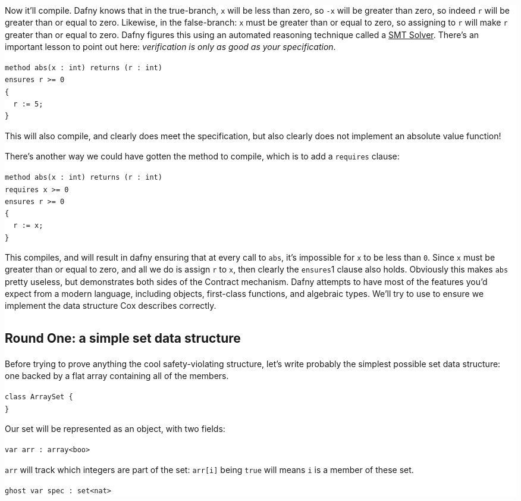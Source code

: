Now it’ll compile. Dafny knows that in the true-branch, `x` will be less than zero, so `-x` will be greater than zero, so indeed `r` will be greater than or equal to zero. Likewise, in the false-branch: `x` must be greater than or equal to zero, so assigning to `r` will make `r` greater than or equal to zero. Dafny figures this using an automated reasoning technique called a [SMT Solver](https://en.wikipedia.org/wiki/Satisfiability_modulo_theories). There’s an important lesson to point out here: _verification is only as good as your specification_.

```dafny
method abs(x : int) returns (r : int)
ensures r >= 0
{
  r := 5;
}
```

This will also compile, and clearly does meet the specification, but also clearly does not implement an absolute value function!

There’s another way we could have gotten the method to compile, which is to add a `requires` clause:

```
method abs(x : int) returns (r : int)
requires x >= 0
ensures r >= 0
{
  r := x;
}
```

This compiles, and will result in dafny ensuring that at every call to `abs`, it’s impossible for `x` to be less than `0`. Since `x` must be greater than or equal to zero, and all we do is assign `r` to `x`, then clearly the `ensures`1 clause also holds. Obviously this makes `abs` pretty useless, but demonstrates both sides of the Contract mechanism. Dafny attempts to have most of the features you’d expect from a modern language, including objects, first-class functions, and algebraic types. We’ll try to use to ensure we implement the data structure Cox describes correctly.

## Round One: a simple set data structure

Before trying to prove anything the cool safety-violating structure, let’s write probably the simplest possible set data structure: one backed by a flat array containing all of the members.

```dafny
class ArraySet {
}
```

Our set will be represented as an object, with two fields:

```dafny
var arr : array<boo>
```

`arr` will track which integers are part of the set: `arr[i]` being `true` will means `i` is a member of these set.

```dafny
ghost var spec : set<nat>
```

